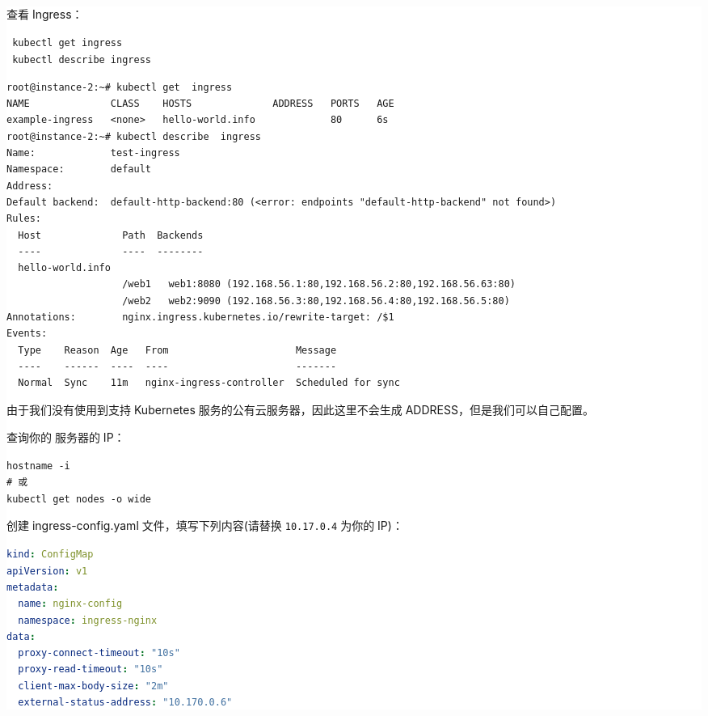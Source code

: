

查看 Ingress：

```text
 kubectl get ingress
 kubectl describe ingress
```

```shell
root@instance-2:~# kubectl get  ingress 
NAME              CLASS    HOSTS              ADDRESS   PORTS   AGE
example-ingress   <none>   hello-world.info             80      6s
root@instance-2:~# kubectl describe  ingress 
Name:             test-ingress
Namespace:        default
Address:          
Default backend:  default-http-backend:80 (<error: endpoints "default-http-backend" not found>)
Rules:
  Host              Path  Backends
  ----              ----  --------
  hello-world.info  
                    /web1   web1:8080 (192.168.56.1:80,192.168.56.2:80,192.168.56.63:80)
                    /web2   web2:9090 (192.168.56.3:80,192.168.56.4:80,192.168.56.5:80)
Annotations:        nginx.ingress.kubernetes.io/rewrite-target: /$1
Events:
  Type    Reason  Age   From                      Message
  ----    ------  ----  ----                      -------
  Normal  Sync    11m   nginx-ingress-controller  Scheduled for sync

```



由于我们没有使用到支持 Kubernetes 服务的公有云服务器，因此这里不会生成 ADDRESS，但是我们可以自己配置。

查询你的 服务器的 IP：

```shell
hostname -i
# 或
kubectl get nodes -o wide
```



创建 ingress-config.yaml 文件，填写下列内容(请替换 `10.17.0.4` 为你的 IP)：

```yaml
kind: ConfigMap
apiVersion: v1
metadata:
  name: nginx-config
  namespace: ingress-nginx
data:
  proxy-connect-timeout: "10s"
  proxy-read-timeout: "10s"
  client-max-body-size: "2m"
  external-status-address: "10.170.0.6"
```
